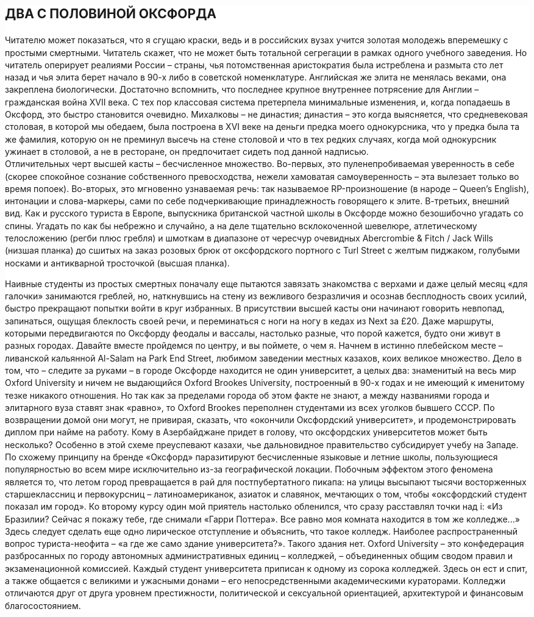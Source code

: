 ## ДВА С ПОЛОВИНОЙ ОКСФОРДА

Читателю может показаться, что я сгущаю краски, ведь и в российских вузах учится золотая молодежь вперемешку с простыми смертными. Читатель скажет, что не может быть тотальной сегрегации в рамках одного учебного заведения. Но читатель оперирует реалиями России – страны, чья потомственная аристократия была истреблена и размыта сто лет назад и чья элита берет начало в 90-х либо в советской номенклатуре. Английская же элита не менялась веками, она закреплена биологически. Достаточно вспомнить, что последнее крупное внутреннее потрясение для Англии – гражданская война XVII века. С тех пор классовая система претерпела минимальные изменения, и, когда попадаешь в Оксфорд, это быстро становится очевидно. Михалковы – не династия; династия – это когда выясняется, что средневековая столовая, в которой мы обедаем, была построена в XVI веке на деньги предка моего однокурсника, что у предка была та же фамилия, которую он не преминул высечь на стене столовой и что в тех редких случаях, когда мой однокурсник ужинает в столовой, а не в рес­торане, он предпочитает сидеть под данной надписью.\
Отличительных черт высшей касты – бесчисленное множество. Во-первых, это пуленепробиваемая уверенность в себе (скорее спокойное сознание собственного превосходства, нежели хамоватая самоуверенность – эта вылезает только во время попоек). Во-вторых, это мгновенно узнаваемая речь: так называемое RP-произношение (в народе – Queen’s English), интонации и слова-маркеры, сами по себе подчеркивающие принадлежность говорящего к элите. В-третьих, внешний вид. Как и русского туриста в Европе, выпускника британской частной школы в Оксфорде можно безошибочно угадать со спины. Угадать по как бы небрежно и случайно, а на деле тщательно всклокоченной шевелюре, атлетическому телосложению (регби плюс гребля) и шмоткам в диапазоне от чересчур очевидных Abercrombie & Fitch / Jack Wills (низшая планка) до сшитых на заказ розовых брюк от оксфордского портного с Turl Street с желтым пиджаком, голубыми носками и антикварной тросточкой (высшая планка).

Наивные студенты из простых смертных поначалу еще пытаются завязать знакомства с верхами и даже целый месяц «для галочки» занимаются греблей, но, наткнувшись на стену из вежливого безразличия и осознав бесплодность своих усилий, быстро прекращают попытки войти в круг избранных. В присутствии высшей касты они начинают говорить невпопад, запинаться, ощущая блеклость своей речи, и переминаться с ноги на ногу в кедах из Next за £20. Даже маршруты, которыми передвигаются по Оксфорду феодалы и вассалы, настолько разные, что порой кажется, будто они живут в разных городах. Давайте вместе пройдемся по центру, и вы поймете, о чем я. Начнем в истинно плебейском месте – ливанской кальянной Al-Salam на Park End Street, любимом заведении местных казахов, коих великое множество. Дело в том, что – следите за руками – в городе Оксфорде находится не один университет, а целых два: знаменитый на весь мир Oxford University и ничем не выдающийся Oxford Brookes University, построенный в 90-х годах и не имеющий к именитому тезке никакого отношения. Но так как за пределами города об этом факте не знают, а между названиями города и элитарного вуза ставят знак «равно», то Oxford Brookes переполнен студентами из всех уголков бывшего СССР. По возвращении домой они могут, не привирая, сказать, что «окончили Окс­фордский университет», и продемонстрировать диплом при найме на работу. Кому в Азербайджане придет в голову, что оксфордских университетов может быть несколько? Особенно в этой схеме преуспевают казахи, чье дальновидное правительство субсидирует учебу на Западе. По схожему принципу на бренде «Оксфорд» паразитируют бесчисленные языковые и летние школы, пользующиеся популярностью во всем мире исключительно из-за географической локации. Побочным эффектом этого феномена является то, что летом город превращается в рай для постпубертатного пикапа: на улицы высыпают тысячи восторженных старшеклассниц и первокурсниц – латиноамериканок, азиаток и славянок, мечтающих о том, чтобы «оксфордский студент показал им город». Ко второму курсу один мой приятель настолько обленился, что сразу расставлял точки над i: «Из Бразилии? Сейчас я покажу тебе, где снимали «Гарри Поттера». Все равно моя комната находится в том же колледже...»\
Здесь следует сделать еще одно лирическое отступление и объяснить, что такое колледж. Наиболее распространенный вопрос туриста-неофита – «а где же само здание университета?». Такого здания нет. Oxford University – это конфедерация разбросанных по городу автономных административных единиц – колледжей, – объединенных общим сводом правил и экзаменационной комиссией. Каждый студент университета приписан к одному из сорока колледжей. Здесь он ест и спит, а также общается с великими и ужасными донами – его непосредственными академическими кураторами. Колледжи отличаются друг от друга уровнем престижности, политической и сексуальной ориентацией, архитектурой и финансовым благосостоянием.
